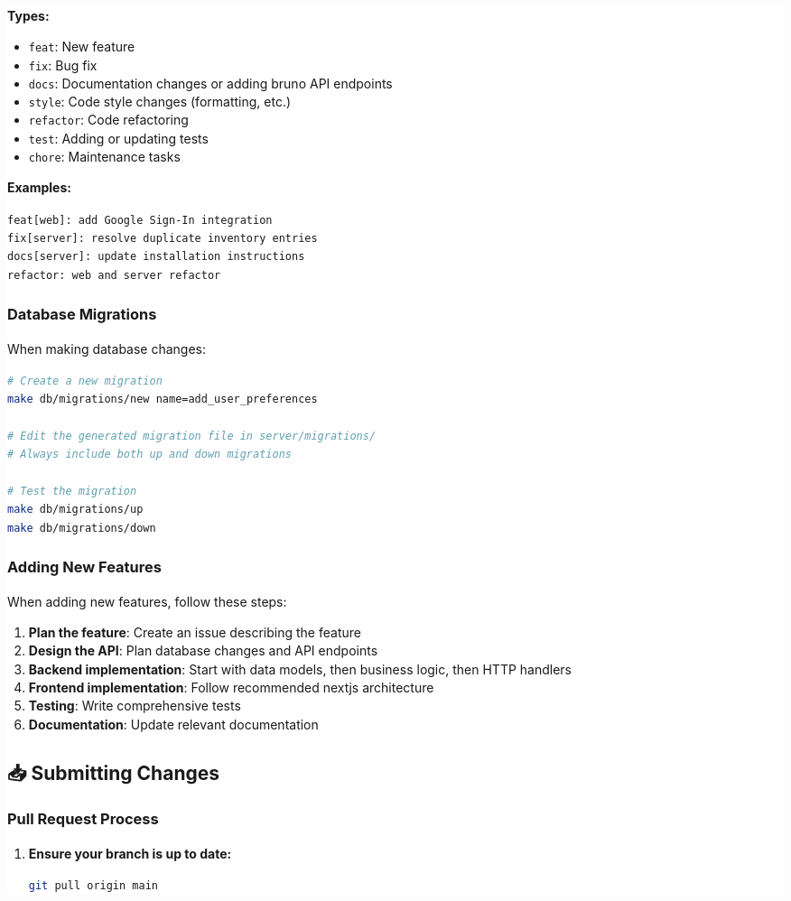 **Types:**

- `feat`: New feature
- `fix`: Bug fix
- `docs`: Documentation changes or adding bruno API endpoints
- `style`: Code style changes (formatting, etc.)
- `refactor`: Code refactoring
- `test`: Adding or updating tests
- `chore`: Maintenance tasks

**Examples:**

```
feat[web]: add Google Sign-In integration
fix[server]: resolve duplicate inventory entries
docs[server]: update installation instructions
refactor: web and server refactor
```

### Database Migrations

When making database changes:

```bash
# Create a new migration
make db/migrations/new name=add_user_preferences

# Edit the generated migration file in server/migrations/
# Always include both up and down migrations

# Test the migration
make db/migrations/up
make db/migrations/down
```

### Adding New Features

When adding new features, follow these steps:

1. **Plan the feature**: Create an issue describing the feature
2. **Design the API**: Plan database changes and API endpoints
3. **Backend implementation**: Start with data models, then business logic, then HTTP handlers
4. **Frontend implementation**: Follow recommended nextjs architecture
5. **Testing**: Write comprehensive tests
6. **Documentation**: Update relevant documentation

## 📥 Submitting Changes

### Pull Request Process

1. **Ensure your branch is up to date:**

   ```bash
   git pull origin main
   ```
